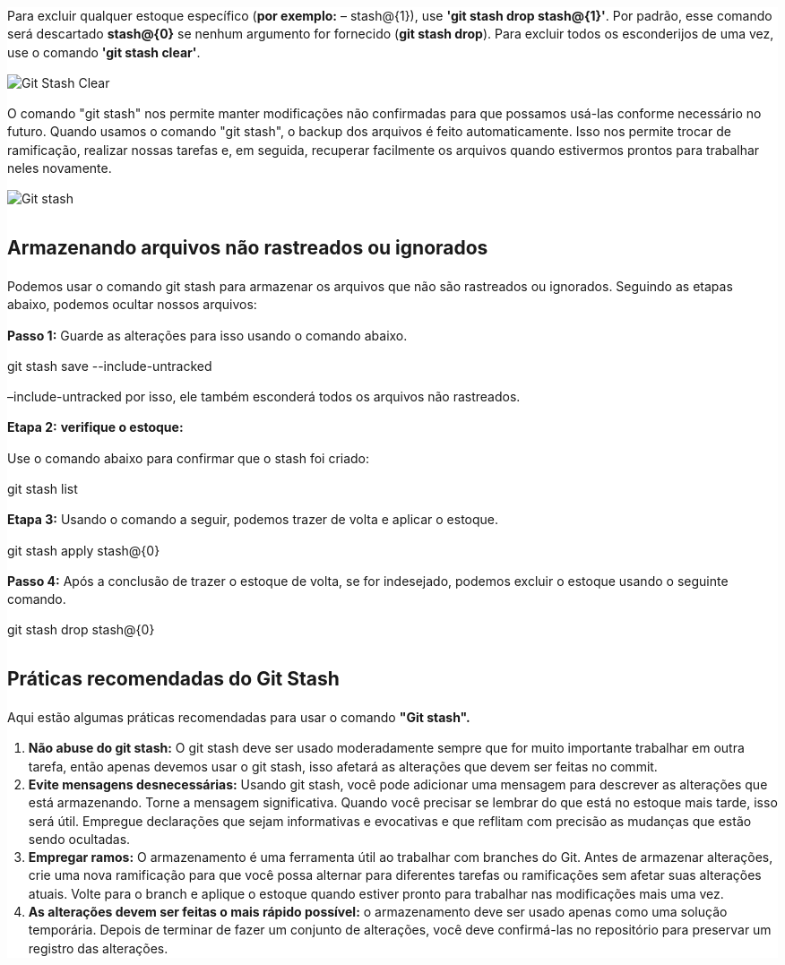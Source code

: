 Para excluir qualquer estoque específico (**por exemplo:** – stash@{1}), use **'git stash drop stash@{1}'**. Por padrão, esse comando será descartado **stash@{0}** se nenhum argumento for fornecido (**git stash drop**). Para excluir todos os esconderijos de uma vez, use o comando **'git stash clear'**.

![Git Stash Clear](https://media.geeksforgeeks.org/wp-content/uploads/20200219005159/sc5.png) 

O comando "git stash" nos permite manter modificações não confirmadas para que possamos usá-las conforme necessário no futuro. Quando usamos o comando "git stash", o backup dos arquivos é feito automaticamente. Isso nos permite trocar de ramificação, realizar nossas tarefas e, em seguida, recuperar facilmente os arquivos quando estivermos prontos para trabalhar neles novamente.

![Git stash](https://media.geeksforgeeks.org/wp-content/uploads/20230504190403/Screenshot-(51).png) 

## Armazenando arquivos não rastreados ou ignorados

Podemos usar o comando git stash para armazenar os arquivos que não são rastreados ou ignorados. Seguindo as etapas abaixo, podemos ocultar nossos arquivos:

**Passo 1:** Guarde as alterações para isso usando o comando abaixo.

git stash save --include-untracked

–include-untracked por isso, ele também esconderá todos os arquivos não rastreados.

**Etapa 2:** **verifique o estoque:** 

Use o comando abaixo para confirmar que o stash foi criado:

git stash list

**Etapa 3:** Usando o comando a seguir, podemos trazer de volta e aplicar o estoque.

git stash apply stash@{0}

**Passo 4:** Após a conclusão de trazer o estoque de volta, se for indesejado, podemos excluir o estoque usando o seguinte comando.

git stash drop stash@{0}

## **Práticas recomendadas do Git Stash**

Aqui estão algumas práticas recomendadas para usar o comando **"Git stash".**

1. **Não abuse do git stash:** O git stash deve ser usado moderadamente sempre que for muito importante trabalhar em outra tarefa, então apenas devemos usar o git stash, isso afetará as alterações que devem ser feitas no commit.
2. **Evite mensagens desnecessárias:** Usando git stash, você pode adicionar uma mensagem para descrever as alterações que está armazenando. Torne a mensagem significativa. Quando você precisar se lembrar do que está no estoque mais tarde, isso será útil. Empregue declarações que sejam informativas e evocativas e que reflitam com precisão as mudanças que estão sendo ocultadas.
3. **Empregar ramos:** O armazenamento é uma ferramenta útil ao trabalhar com branches do Git. Antes de armazenar alterações, crie uma nova ramificação para que você possa alternar para diferentes tarefas ou ramificações sem afetar suas alterações atuais. Volte para o branch e aplique o estoque quando estiver pronto para trabalhar nas modificações mais uma vez.
4. **As alterações devem ser feitas o mais rápido possível:** o armazenamento deve ser usado apenas como uma solução temporária. Depois de terminar de fazer um conjunto de alterações, você deve confirmá-las no repositório para preservar um registro das alterações.


